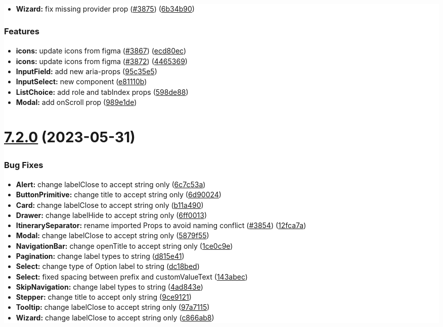 * **Wizard:** fix missing provider prop ([#3875](https://github.com/kiwicom/orbit/issues/3875)) ([6b34b90](https://github.com/kiwicom/orbit/commit/6b34b9066bf7a02e7854b413cae5a6ab6ddd9cd2))


### Features

* **icons:** update icons from figma ([#3867](https://github.com/kiwicom/orbit/issues/3867)) ([ecd80ec](https://github.com/kiwicom/orbit/commit/ecd80eccd3b6be258d241a24879eade58c93bc1c))
* **icons:** update icons from figma ([#3872](https://github.com/kiwicom/orbit/issues/3872)) ([4465369](https://github.com/kiwicom/orbit/commit/44653692b0aa791618b4b1e72bbf678b096c3b46))
* **InputField:** add new aria-props ([95c35e5](https://github.com/kiwicom/orbit/commit/95c35e5530a2005ee0764876b2b840bda163961d))
* **InputSelect:** new component ([e81110b](https://github.com/kiwicom/orbit/commit/e81110bf58700d31b03c9393afb6cee813732297))
* **ListChoice:** add role and tabIndex props ([598de88](https://github.com/kiwicom/orbit/commit/598de88550427dfdec21136a3181a0b4072c0f20))
* **Modal:** add onScroll prop ([989e1de](https://github.com/kiwicom/orbit/commit/989e1de21df6a9673c5efe89df0104a30ca45134))





# [7.2.0](https://github.com/kiwicom/orbit/compare/@kiwicom/orbit-components@7.1.0...@kiwicom/orbit-components@7.2.0) (2023-05-31)


### Bug Fixes

* **Alert:** change labelClose to accept string only ([6c7c53a](https://github.com/kiwicom/orbit/commit/6c7c53af185a72f15f8eaf6612000a973e07cdcf))
* **ButtonPrimitive:** change title to accept string only ([6d90024](https://github.com/kiwicom/orbit/commit/6d90024ee5deb96123942109378ebf51ce15910c))
* **Card:** change labelClose to accept string only ([b11a490](https://github.com/kiwicom/orbit/commit/b11a4906a9e7b923921308407bbb91092345b2d7))
* **Drawer:** change labelHide to accept string only ([6ff0013](https://github.com/kiwicom/orbit/commit/6ff001325622844dd7072957bd583b6f06fd81ff))
* **ItinerarySeparator:** rename imported Props to avoid naming conflict ([#3854](https://github.com/kiwicom/orbit/issues/3854)) ([12fca7a](https://github.com/kiwicom/orbit/commit/12fca7add4ee2da7d598d5de176ffef1dad5f70d))
* **Modal:** change labelClose to accept string only ([5879f55](https://github.com/kiwicom/orbit/commit/5879f55269c742d83f8555d68a5d322c8bc1ac2e))
* **NavigationBar:** change openTitle to accept string only ([1ce0c9e](https://github.com/kiwicom/orbit/commit/1ce0c9e0754c2dc6e85d9924bcc8a67d965e7e30))
* **Pagination:** change label types to string ([d815e41](https://github.com/kiwicom/orbit/commit/d815e4114f01cdb84e0440a480445c64729fa1a7))
* **Select:** change type of Option label to string ([dc18bed](https://github.com/kiwicom/orbit/commit/dc18bed530d45713f961e8f5894260d9f339f465))
* **Select:** fixed spacing between prefix and customValueText ([143abec](https://github.com/kiwicom/orbit/commit/143abec3178c7d64fb662e92aa33706fd3d00ae7))
* **SkipNavigation:** change label types to string ([4ad843e](https://github.com/kiwicom/orbit/commit/4ad843e5bffdc444101b81274846a33df790012a))
* **Stepper:** change title to accept only string ([9ce9121](https://github.com/kiwicom/orbit/commit/9ce912141144be15783ec2877ac73f14dcfb38e4))
* **Tooltip:** change labelClose to accept string only ([97a7115](https://github.com/kiwicom/orbit/commit/97a711566432edd87ca2e5a372282c31424fba07))
* **Wizard:** change labelClose to accept string only ([c866ab8](https://github.com/kiwicom/orbit/commit/c866ab8418868c58ba5b7c5023ddce8b74204ee7))

